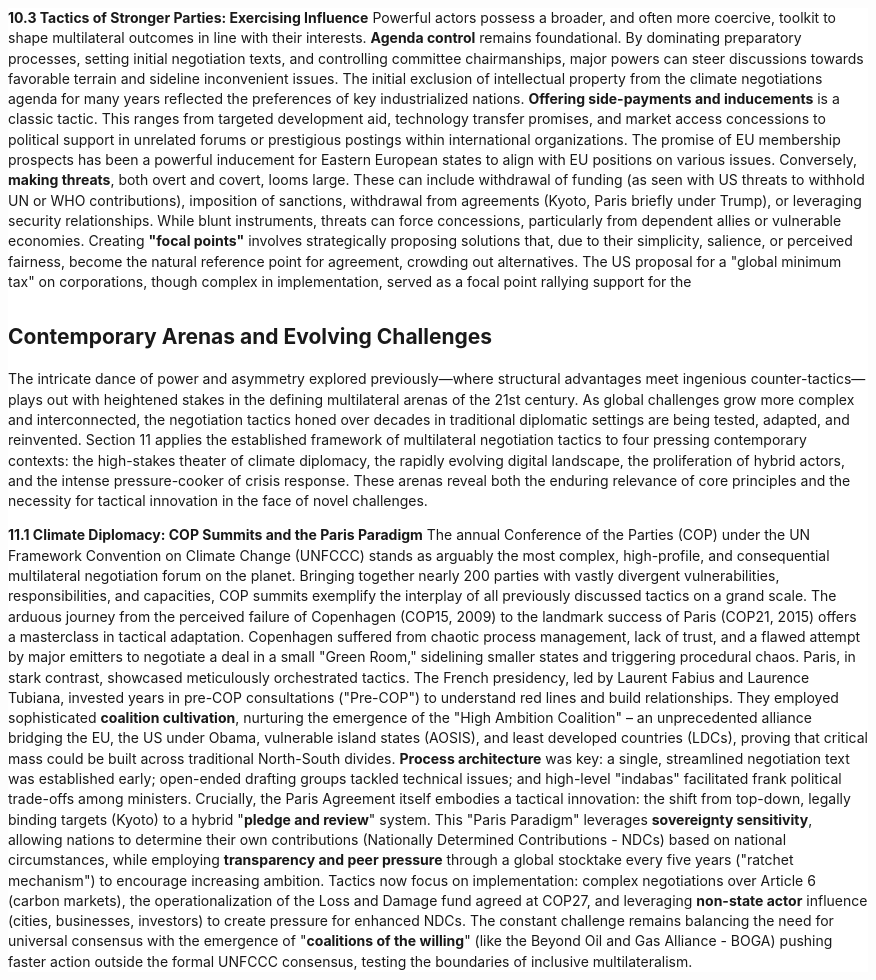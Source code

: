 **10.3 Tactics of Stronger Parties: Exercising Influence**
Powerful actors possess a broader, and often more coercive, toolkit to shape multilateral outcomes in line with their interests. **Agenda control** remains foundational. By dominating preparatory processes, setting initial negotiation texts, and controlling committee chairmanships, major powers can steer discussions towards favorable terrain and sideline inconvenient issues. The initial exclusion of intellectual property from the climate negotiations agenda for many years reflected the preferences of key industrialized nations. **Offering side-payments and inducements** is a classic tactic. This ranges from targeted development aid, technology transfer promises, and market access concessions to political support in unrelated forums or prestigious postings within international organizations. The promise of EU membership prospects has been a powerful inducement for Eastern European states to align with EU positions on various issues. Conversely, **making threats**, both overt and covert, looms large. These can include withdrawal of funding (as seen with US threats to withhold UN or WHO contributions), imposition of sanctions, withdrawal from agreements (Kyoto, Paris briefly under Trump), or leveraging security relationships. While blunt instruments, threats can force concessions, particularly from dependent allies or vulnerable economies. Creating **"focal points"** involves strategically proposing solutions that, due to their simplicity, salience, or perceived fairness, become the natural reference point for agreement, crowding out alternatives. The US proposal for a "global minimum tax" on corporations, though complex in implementation, served as a focal point rallying support for the

## Contemporary Arenas and Evolving Challenges

The intricate dance of power and asymmetry explored previously—where structural advantages meet ingenious counter-tactics—plays out with heightened stakes in the defining multilateral arenas of the 21st century. As global challenges grow more complex and interconnected, the negotiation tactics honed over decades in traditional diplomatic settings are being tested, adapted, and reinvented. Section 11 applies the established framework of multilateral negotiation tactics to four pressing contemporary contexts: the high-stakes theater of climate diplomacy, the rapidly evolving digital landscape, the proliferation of hybrid actors, and the intense pressure-cooker of crisis response. These arenas reveal both the enduring relevance of core principles and the necessity for tactical innovation in the face of novel challenges.

**11.1 Climate Diplomacy: COP Summits and the Paris Paradigm**
The annual Conference of the Parties (COP) under the UN Framework Convention on Climate Change (UNFCCC) stands as arguably the most complex, high-profile, and consequential multilateral negotiation forum on the planet. Bringing together nearly 200 parties with vastly divergent vulnerabilities, responsibilities, and capacities, COP summits exemplify the interplay of all previously discussed tactics on a grand scale. The arduous journey from the perceived failure of Copenhagen (COP15, 2009) to the landmark success of Paris (COP21, 2015) offers a masterclass in tactical adaptation. Copenhagen suffered from chaotic process management, lack of trust, and a flawed attempt by major emitters to negotiate a deal in a small "Green Room," sidelining smaller states and triggering procedural chaos. Paris, in stark contrast, showcased meticulously orchestrated tactics. The French presidency, led by Laurent Fabius and Laurence Tubiana, invested years in pre-COP consultations ("Pre-COP") to understand red lines and build relationships. They employed sophisticated **coalition cultivation**, nurturing the emergence of the "High Ambition Coalition" – an unprecedented alliance bridging the EU, the US under Obama, vulnerable island states (AOSIS), and least developed countries (LDCs), proving that critical mass could be built across traditional North-South divides. **Process architecture** was key: a single, streamlined negotiation text was established early; open-ended drafting groups tackled technical issues; and high-level "indabas" facilitated frank political trade-offs among ministers. Crucially, the Paris Agreement itself embodies a tactical innovation: the shift from top-down, legally binding targets (Kyoto) to a hybrid "**pledge and review**" system. This "Paris Paradigm" leverages **sovereignty sensitivity**, allowing nations to determine their own contributions (Nationally Determined Contributions - NDCs) based on national circumstances, while employing **transparency and peer pressure** through a global stocktake every five years ("ratchet mechanism") to encourage increasing ambition. Tactics now focus on implementation: complex negotiations over Article 6 (carbon markets), the operationalization of the Loss and Damage fund agreed at COP27, and leveraging **non-state actor** influence (cities, businesses, investors) to create pressure for enhanced NDCs. The constant challenge remains balancing the need for universal consensus with the emergence of "**coalitions of the willing**" (like the Beyond Oil and Gas Alliance - BOGA) pushing faster action outside the formal UNFCCC consensus, testing the boundaries of inclusive multilateralism.

